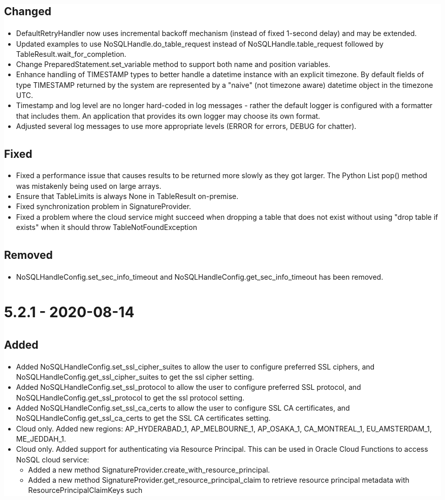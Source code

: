 ## Changed

-   DefaultRetryHandler now uses incremental backoff mechanism (instead
    of fixed 1-second delay) and may be extended.
-   Updated examples to use NoSQLHandle.do_table_request instead of
    NoSQLHandle.table_request followed by
    TableResult.wait_for_completion.
-   Change PreparedStatement.set_variable method to support both name
    and position variables.
-   Enhance handling of TIMESTAMP types to better handle a datetime
    instance with an explicit timezone. By default fields of type
    TIMESTAMP returned by the system are represented by a \"naive\" (not
    timezone aware) datetime object in the timezone UTC.
-   Timestamp and log level are no longer hard-coded in log messages -
    rather the default logger is configured with a formatter that
    includes them. An application that provides its own logger may
    choose its own format.
-   Adjusted several log messages to use more appropriate levels (ERROR
    for errors, DEBUG for chatter).

## Fixed

-   Fixed a performance issue that causes results to be returned more
    slowly as they got larger. The Python List pop() method was
    mistakenly being used on large arrays.
-   Ensure that TableLimits is always None in TableResult on-premise.
-   Fixed synchronization problem in SignatureProvider.
-   Fixed a problem where the cloud service might succeed when dropping
    a table that does not exist without using \"drop table if exists\"
    when it should throw TableNotFoundException

## Removed

-   NoSQLHandleConfig.set_sec_info_timeout and
    NoSQLHandleConfig.get_sec_info_timeout has been removed.

# 5.2.1 - 2020-08-14

## Added

-   Added NoSQLHandleConfig.set_ssl_cipher_suites to allow the user to
    configure preferred SSL ciphers, and
    NoSQLHandleConfig.get_ssl_cipher_suites to get the ssl cipher
    setting.
-   Added NoSQLHandleConfig.set_ssl_protocol to allow the user to
    configure preferred SSL protocol, and
    NoSQLHandleConfig.get_ssl_protocol to get the ssl protocol setting.
-   Added NoSQLHandleConfig.set_ssl_ca_certs to allow the user to
    configure SSL CA certificates, and
    NoSQLHandleConfig.get_ssl_ca_certs to get the SSL CA certificates
    setting.
-   Cloud only. Added new regions: AP_HYDERABAD_1, AP_MELBOURNE_1,
    AP_OSAKA_1, CA_MONTREAL_1, EU_AMSTERDAM_1, ME_JEDDAH_1.
-   Cloud only. Added support for authenticating via Resource Principal.
    This can be used in Oracle Cloud Functions to access NoSQL cloud
    service:
    -   Added a new method
        SignatureProvider.create_with_resource_principal.
    -   Added a new method
        SignatureProvider.get_resource_principal_claim to retrieve
        resource principal metadata with ResourcePrincipalClaimKeys such